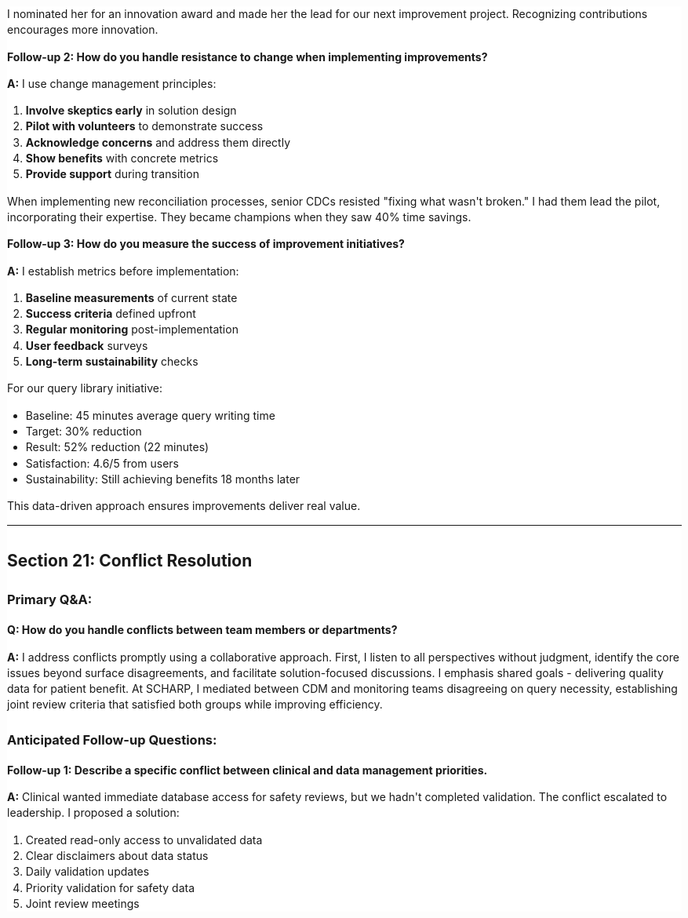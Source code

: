 I nominated her for an innovation award and made her the lead for our next improvement project. Recognizing contributions encourages more innovation.

**Follow-up 2: How do you handle resistance to change when implementing improvements?**

**A:** I use change management principles:
1. **Involve skeptics early** in solution design
2. **Pilot with volunteers** to demonstrate success
3. **Acknowledge concerns** and address them directly
4. **Show benefits** with concrete metrics
5. **Provide support** during transition

When implementing new reconciliation processes, senior CDCs resisted "fixing what wasn't broken." I had them lead the pilot, incorporating their expertise. They became champions when they saw 40% time savings.

**Follow-up 3: How do you measure the success of improvement initiatives?**

**A:** I establish metrics before implementation:
1. **Baseline measurements** of current state
2. **Success criteria** defined upfront
3. **Regular monitoring** post-implementation
4. **User feedback** surveys
5. **Long-term sustainability** checks

For our query library initiative:
- Baseline: 45 minutes average query writing time
- Target: 30% reduction
- Result: 52% reduction (22 minutes)
- Satisfaction: 4.6/5 from users
- Sustainability: Still achieving benefits 18 months later

This data-driven approach ensures improvements deliver real value.

---

## **Section 21: Conflict Resolution**

### **Primary Q&A:**
**Q: How do you handle conflicts between team members or departments?**

**A:** I address conflicts promptly using a collaborative approach. First, I listen to all perspectives without judgment, identify the core issues beyond surface disagreements, and facilitate solution-focused discussions. I emphasis shared goals - delivering quality data for patient benefit. At SCHARP, I mediated between CDM and monitoring teams disagreeing on query necessity, establishing joint review criteria that satisfied both groups while improving efficiency.

### **Anticipated Follow-up Questions:**

**Follow-up 1: Describe a specific conflict between clinical and data management priorities.**

**A:** Clinical wanted immediate database access for safety reviews, but we hadn't completed validation. The conflict escalated to leadership. I proposed a solution:
1. Created read-only access to unvalidated data
2. Clear disclaimers about data status
3. Daily validation updates
4. Priority validation for safety data
5. Joint review meetings
